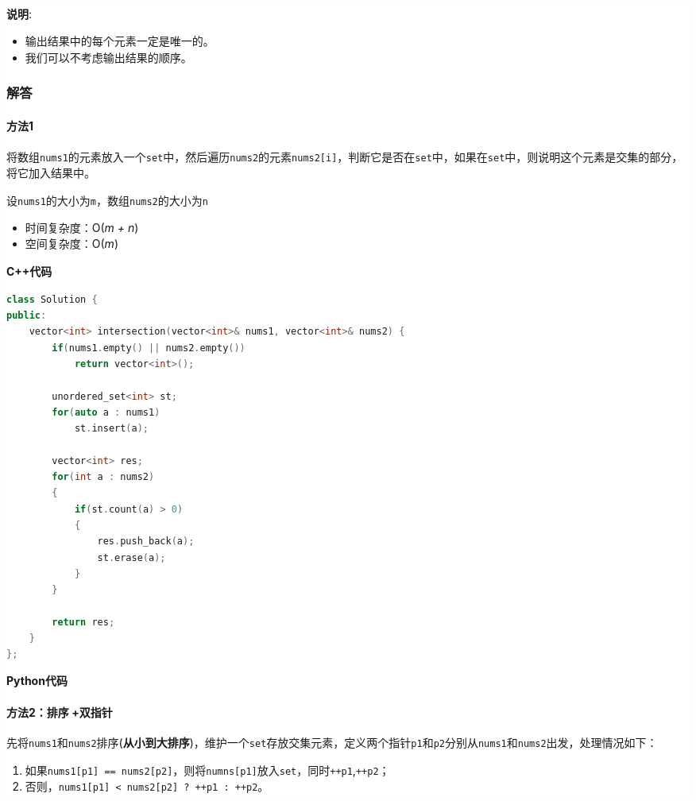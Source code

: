 **说明**:

- 输出结果中的每个元素一定是唯一的。
- 我们可以不考虑输出结果的顺序。

### 解答

#### 方法1

将数组`nums1`的元素放入一个`set`中，然后遍历`nums2`的元素`nums2[i]`，判断它是否在`set`中，如果在`set`中，则说明这个元素是交集的部分，将它加入结果中。



设`nums1`的大小为`m`，数组`nums2`的大小为`n`

- 时间复杂度：O(*m + n*)
- 空间复杂度：O(*m*)

**C++代码**

```c++
class Solution {
public:
    vector<int> intersection(vector<int>& nums1, vector<int>& nums2) {
        if(nums1.empty() || nums2.empty())
            return vector<int>();
        
        unordered_set<int> st;
        for(auto a : nums1)
            st.insert(a);
        
        vector<int> res;
        for(int a : nums2)
        {
            if(st.count(a) > 0)
            {
                res.push_back(a);
                st.erase(a);
            }
        }
        
        return res;
    }
};
```

**Python代码**

```python

```

#### 方法2：排序 +双指针

先将`nums1`和`nums2`排序(**从小到大排序**)，维护一个`set`存放交集元素，定义两个指针`p1`和`p2`分别从`nums1`和`nums2`出发，处理情况如下：

1. 如果`nums1[p1] == nums2[p2]`，则将`numns[p1]`放入`set`，同时`++p1`,`++p2`；
2. 否则，`nums1[p1] < nums2[p2] ? ++p1 : ++p2`。
